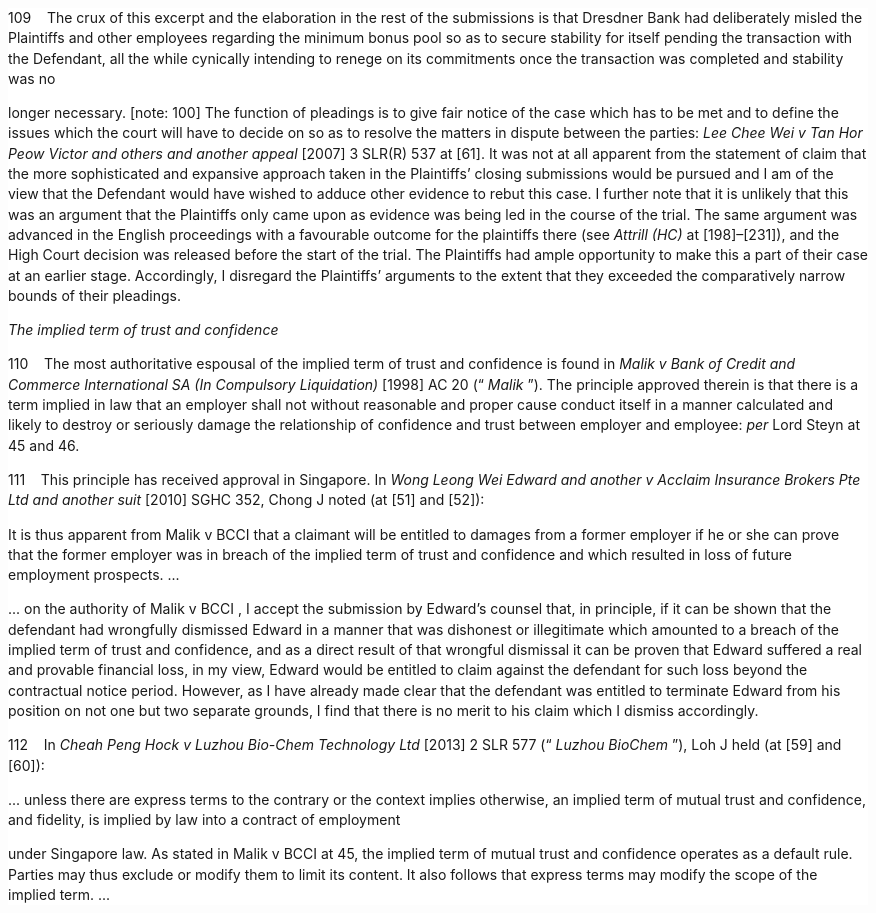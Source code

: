 109    The crux of this excerpt and the elaboration in the rest of the submissions is that Dresdner Bank had deliberately misled the Plaintiffs and other employees regarding the minimum bonus pool so as to secure stability for itself pending the transaction with the Defendant, all the while cynically intending to renege on its commitments once the transaction was completed and stability was no 

longer necessary. [note: 100] The function of pleadings is to give fair notice of the case which has to be met and to define the issues which the court will have to decide on so as to resolve the matters in dispute between the parties: _Lee Chee Wei v Tan Hor Peow Victor and others and another appeal_ <span class="citation">[2007] 3 SLR(R) 537</span> at [61]. It was not at all apparent from the statement of claim that the more sophisticated and expansive approach taken in the Plaintiffs’ closing submissions would be pursued and I am of the view that the Defendant would have wished to adduce other evidence to rebut this case. I further note that it is unlikely that this was an argument that the Plaintiffs only came upon as evidence was being led in the course of the trial. The same argument was advanced in the English proceedings with a favourable outcome for the plaintiffs there (see _Attrill (HC)_ at [198]–[231]), and the High Court decision was released before the start of the trial. The Plaintiffs had ample opportunity to make this a part of their case at an earlier stage. Accordingly, I disregard the Plaintiffs’ arguments to the extent that they exceeded the comparatively narrow bounds of their pleadings. 

_The implied term of trust and confidence_ 

110    The most authoritative espousal of the implied term of trust and confidence is found in _Malik v Bank of Credit and Commerce International SA (In Compulsory Liquidation)_ [1998] AC 20 (“ _Malik_ ”). The principle approved therein is that there is a term implied in law that an employer shall not without reasonable and proper cause conduct itself in a manner calculated and likely to destroy or seriously damage the relationship of confidence and trust between employer and employee: _per_ Lord Steyn at 45 and 46. 

111    This principle has received approval in Singapore. In _Wong Leong Wei Edward and another v Acclaim Insurance Brokers Pte Ltd and another suit_ <span class="citation">[2010] SGHC 352</span>, Chong J noted (at [51] and [52]): 

 It is thus apparent from Malik v BCCI that a claimant will be entitled to damages from a former employer if he or she can prove that the former employer was in breach of the implied term of trust and confidence and which resulted in loss of future employment prospects. ... 

 ... on the authority of Malik v BCCI , I accept the submission by Edward’s counsel that, in principle, if it can be shown that the defendant had wrongfully dismissed Edward in a manner that was dishonest or illegitimate which amounted to a breach of the implied term of trust and confidence, and as a direct result of that wrongful dismissal it can be proven that Edward suffered a real and provable financial loss, in my view, Edward would be entitled to claim against the defendant for such loss beyond the contractual notice period. However, as I have already made clear that the defendant was entitled to terminate Edward from his position on not one but two separate grounds, I find that there is no merit to his claim which I dismiss accordingly. 

112    In _Cheah Peng Hock v Luzhou Bio-Chem Technology Ltd_ <span class="citation">[2013] 2 SLR 577</span> (“ _Luzhou BioChem_ ”), Loh J held (at [59] and [60]): 

 ... unless there are express terms to the contrary or the context implies otherwise, an implied term of mutual trust and confidence, and fidelity, is implied by law into a contract of employment 


 under Singapore law. As stated in Malik v BCCI at 45, the implied term of mutual trust and confidence operates as a default rule. Parties may thus exclude or modify them to limit its content. It also follows that express terms may modify the scope of the implied term. ... 
